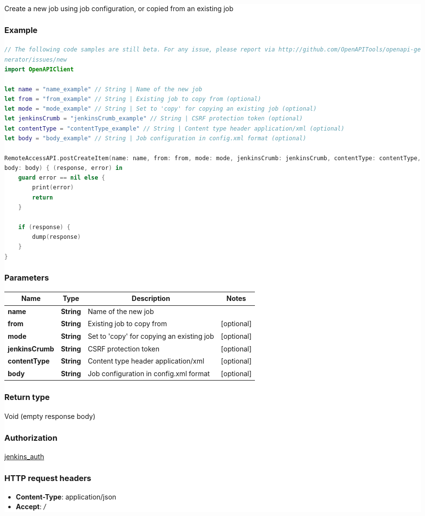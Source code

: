 

Create a new job using job configuration, or copied from an existing job

### Example
```swift
// The following code samples are still beta. For any issue, please report via http://github.com/OpenAPITools/openapi-generator/issues/new
import OpenAPIClient

let name = "name_example" // String | Name of the new job
let from = "from_example" // String | Existing job to copy from (optional)
let mode = "mode_example" // String | Set to 'copy' for copying an existing job (optional)
let jenkinsCrumb = "jenkinsCrumb_example" // String | CSRF protection token (optional)
let contentType = "contentType_example" // String | Content type header application/xml (optional)
let body = "body_example" // String | Job configuration in config.xml format (optional)

RemoteAccessAPI.postCreateItem(name: name, from: from, mode: mode, jenkinsCrumb: jenkinsCrumb, contentType: contentType, body: body) { (response, error) in
    guard error == nil else {
        print(error)
        return
    }

    if (response) {
        dump(response)
    }
}
```

### Parameters

Name | Type | Description  | Notes
------------- | ------------- | ------------- | -------------
 **name** | **String** | Name of the new job | 
 **from** | **String** | Existing job to copy from | [optional] 
 **mode** | **String** | Set to &#39;copy&#39; for copying an existing job | [optional] 
 **jenkinsCrumb** | **String** | CSRF protection token | [optional] 
 **contentType** | **String** | Content type header application/xml | [optional] 
 **body** | **String** | Job configuration in config.xml format | [optional] 

### Return type

Void (empty response body)

### Authorization

[jenkins_auth](../README.md#jenkins_auth)

### HTTP request headers

 - **Content-Type**: application/json
 - **Accept**: */*
